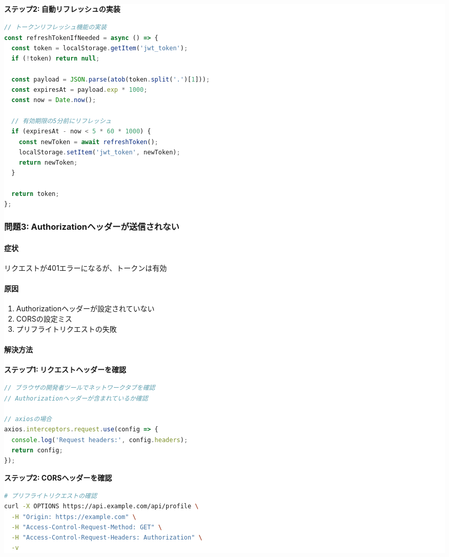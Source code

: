 **ステップ2: 自動リフレッシュの実装**

```javascript
// トークンリフレッシュ機能の実装
const refreshTokenIfNeeded = async () => {
  const token = localStorage.getItem('jwt_token');
  if (!token) return null;

  const payload = JSON.parse(atob(token.split('.')[1]));
  const expiresAt = payload.exp * 1000;
  const now = Date.now();

  // 有効期限の5分前にリフレッシュ
  if (expiresAt - now < 5 * 60 * 1000) {
    const newToken = await refreshToken();
    localStorage.setItem('jwt_token', newToken);
    return newToken;
  }

  return token;
};
```

### 問題3: Authorizationヘッダーが送信されない

#### 症状

リクエストが401エラーになるが、トークンは有効

#### 原因

1. Authorizationヘッダーが設定されていない
2. CORSの設定ミス
3. プリフライトリクエストの失敗

#### 解決方法

**ステップ1: リクエストヘッダーを確認**

```javascript
// ブラウザの開発者ツールでネットワークタブを確認
// Authorizationヘッダーが含まれているか確認

// axiosの場合
axios.interceptors.request.use(config => {
  console.log('Request headers:', config.headers);
  return config;
});
```

**ステップ2: CORSヘッダーを確認**

```bash
# プリフライトリクエストの確認
curl -X OPTIONS https://api.example.com/api/profile \
  -H "Origin: https://example.com" \
  -H "Access-Control-Request-Method: GET" \
  -H "Access-Control-Request-Headers: Authorization" \
  -v
```
